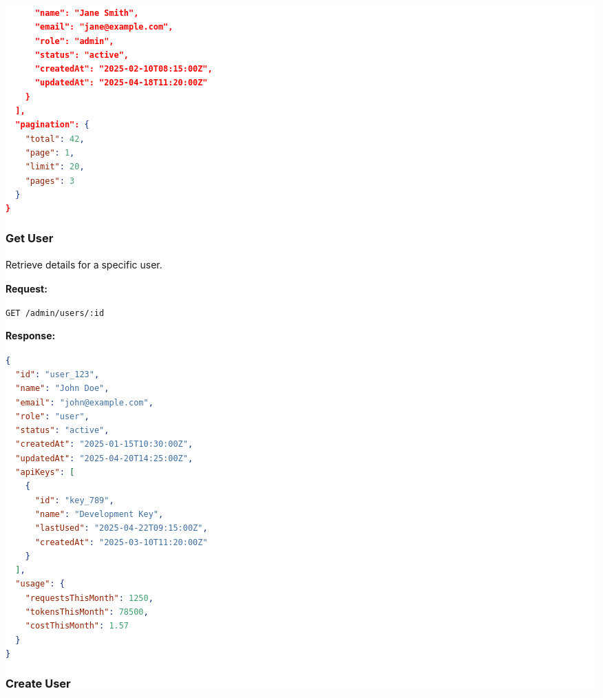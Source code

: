 ```json
      "name": "Jane Smith",
      "email": "jane@example.com",
      "role": "admin",
      "status": "active",
      "createdAt": "2025-02-10T08:15:00Z",
      "updatedAt": "2025-04-18T11:20:00Z"
    }
  ],
  "pagination": {
    "total": 42,
    "page": 1,
    "limit": 20,
    "pages": 3
  }
}
```

### Get User

Retrieve details for a specific user.

**Request:**
```http
GET /admin/users/:id
```

**Response:**
```json
{
  "id": "user_123",
  "name": "John Doe",
  "email": "john@example.com",
  "role": "user",
  "status": "active",
  "createdAt": "2025-01-15T10:30:00Z",
  "updatedAt": "2025-04-20T14:25:00Z",
  "apiKeys": [
    {
      "id": "key_789",
      "name": "Development Key",
      "lastUsed": "2025-04-22T09:15:00Z",
      "createdAt": "2025-03-10T11:20:00Z"
    }
  ],
  "usage": {
    "requestsThisMonth": 1250,
    "tokensThisMonth": 78500,
    "costThisMonth": 1.57
  }
}
```

### Create User
